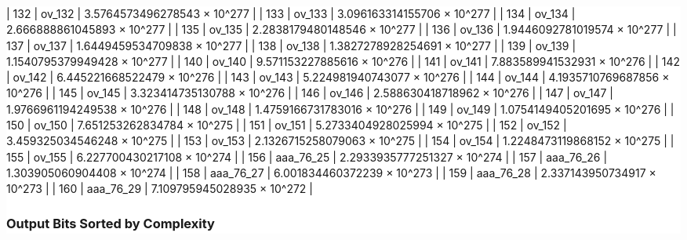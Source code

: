 | 132 | ov_132 | 3.5764573496278543 × 10^277 |
| 133 | ov_133 | 3.096163314155706 × 10^277 |
| 134 | ov_134 | 2.666888861045893 × 10^277 |
| 135 | ov_135 | 2.2838179480148546 × 10^277 |
| 136 | ov_136 | 1.9446092781019574 × 10^277 |
| 137 | ov_137 | 1.6449459534709838 × 10^277 |
| 138 | ov_138 | 1.3827278928254691 × 10^277 |
| 139 | ov_139 | 1.1540795379949428 × 10^277 |
| 140 | ov_140 | 9.571153227885616 × 10^276 |
| 141 | ov_141 | 7.883589941532931 × 10^276 |
| 142 | ov_142 | 6.445221668522479 × 10^276 |
| 143 | ov_143 | 5.224981940743077 × 10^276 |
| 144 | ov_144 | 4.1935710769687856 × 10^276 |
| 145 | ov_145 | 3.323414735130788 × 10^276 |
| 146 | ov_146 | 2.588630418718962 × 10^276 |
| 147 | ov_147 | 1.9766961194249538 × 10^276 |
| 148 | ov_148 | 1.4759166731783016 × 10^276 |
| 149 | ov_149 | 1.0754149405201695 × 10^276 |
| 150 | ov_150 | 7.651253262834784 × 10^275 |
| 151 | ov_151 | 5.2733404928025994 × 10^275 |
| 152 | ov_152 | 3.459325034546248 × 10^275 |
| 153 | ov_153 | 2.1326715258079063 × 10^275 |
| 154 | ov_154 | 1.2248473119868152 × 10^275 |
| 155 | ov_155 | 6.227700430217108 × 10^274 |
| 156 | aaa_76_25 | 2.2933935777251327 × 10^274 |
| 157 | aaa_76_26 | 1.303905060904408 × 10^274 |
| 158 | aaa_76_27 | 6.001834460372239 × 10^273 |
| 159 | aaa_76_28 | 2.337143950734917 × 10^273 |
| 160 | aaa_76_29 | 7.109795945028935 × 10^272 |

### Output Bits Sorted by Complexity
